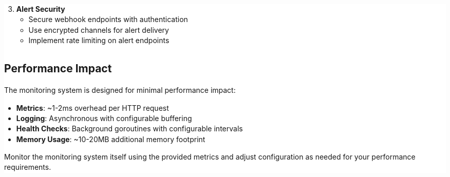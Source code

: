 3. **Alert Security**
   - Secure webhook endpoints with authentication
   - Use encrypted channels for alert delivery
   - Implement rate limiting on alert endpoints

## Performance Impact

The monitoring system is designed for minimal performance impact:

- **Metrics**: ~1-2ms overhead per HTTP request
- **Logging**: Asynchronous with configurable buffering  
- **Health Checks**: Background goroutines with configurable intervals
- **Memory Usage**: ~10-20MB additional memory footprint

Monitor the monitoring system itself using the provided metrics and adjust configuration as needed for your performance requirements.